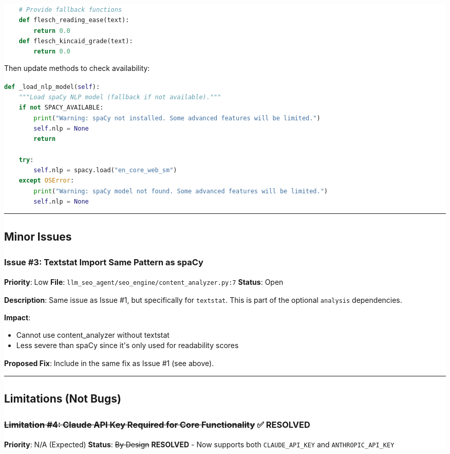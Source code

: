```python
    # Provide fallback functions
    def flesch_reading_ease(text):
        return 0.0
    def flesch_kincaid_grade(text):
        return 0.0
```

Then update methods to check availability:
```python
def _load_nlp_model(self):
    """Load spaCy NLP model (fallback if not available)."""
    if not SPACY_AVAILABLE:
        print("Warning: spaCy not installed. Some advanced features will be limited.")
        self.nlp = None
        return

    try:
        self.nlp = spacy.load("en_core_web_sm")
    except OSError:
        print("Warning: spaCy model not found. Some advanced features will be limited.")
        self.nlp = None
```

---

## Minor Issues

### Issue #3: Textstat Import Same Pattern as spaCy
**Priority**: Low
**File**: `llm_seo_agent/seo_engine/content_analyzer.py:7`
**Status**: Open

**Description**:
Same issue as Issue #1, but specifically for `textstat`. This is part of the optional `analysis` dependencies.

**Impact**:
- Cannot use content_analyzer without textstat
- Less severe than spaCy since it's only used for readability scores

**Proposed Fix**:
Include in the same fix as Issue #1 (see above).

---

## Limitations (Not Bugs)

### ~~Limitation #4: Claude API Key Required for Core Functionality~~ ✅ RESOLVED
**Priority**: N/A (Expected)
**Status**: ~~By Design~~ **RESOLVED** - Now supports both `CLAUDE_API_KEY` and `ANTHROPIC_API_KEY`

